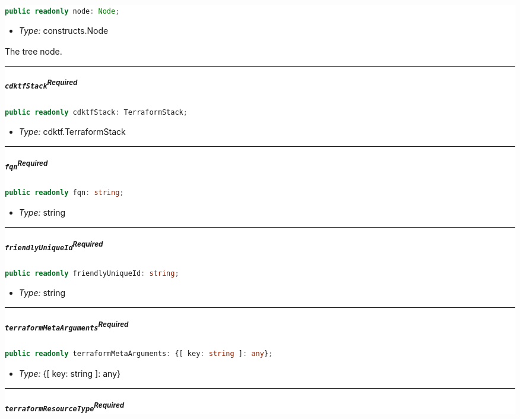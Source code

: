 ```typescript
public readonly node: Node;
```

- *Type:* constructs.Node

The tree node.

---

##### `cdktfStack`<sup>Required</sup> <a name="cdktfStack" id="@cdktf/provider-kubernetes.dataKubernetesNodes.DataKubernetesNodes.property.cdktfStack"></a>

```typescript
public readonly cdktfStack: TerraformStack;
```

- *Type:* cdktf.TerraformStack

---

##### `fqn`<sup>Required</sup> <a name="fqn" id="@cdktf/provider-kubernetes.dataKubernetesNodes.DataKubernetesNodes.property.fqn"></a>

```typescript
public readonly fqn: string;
```

- *Type:* string

---

##### `friendlyUniqueId`<sup>Required</sup> <a name="friendlyUniqueId" id="@cdktf/provider-kubernetes.dataKubernetesNodes.DataKubernetesNodes.property.friendlyUniqueId"></a>

```typescript
public readonly friendlyUniqueId: string;
```

- *Type:* string

---

##### `terraformMetaArguments`<sup>Required</sup> <a name="terraformMetaArguments" id="@cdktf/provider-kubernetes.dataKubernetesNodes.DataKubernetesNodes.property.terraformMetaArguments"></a>

```typescript
public readonly terraformMetaArguments: {[ key: string ]: any};
```

- *Type:* {[ key: string ]: any}

---

##### `terraformResourceType`<sup>Required</sup> <a name="terraformResourceType" id="@cdktf/provider-kubernetes.dataKubernetesNodes.DataKubernetesNodes.property.terraformResourceType"></a>
